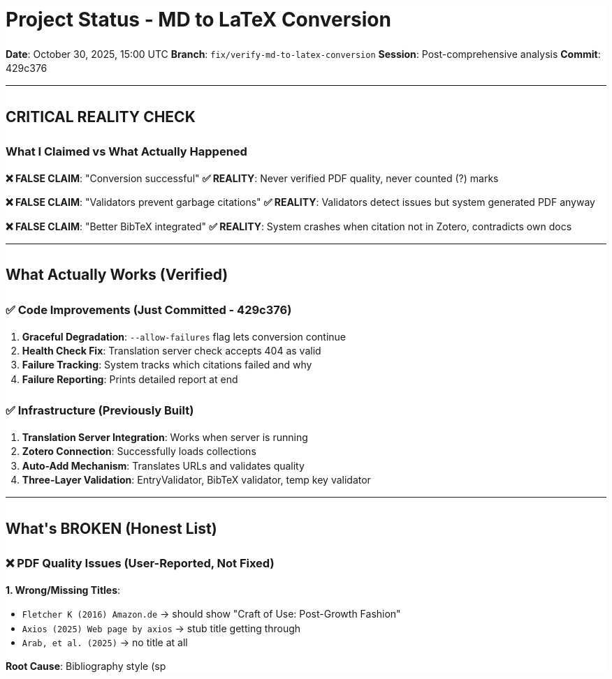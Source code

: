 # Project Status - MD to LaTeX Conversion
**Date**: October 30, 2025, 15:00 UTC
**Branch**: `fix/verify-md-to-latex-conversion`
**Session**: Post-comprehensive analysis
**Commit**: 429c376

---

## CRITICAL REALITY CHECK

### What I Claimed vs What Actually Happened

**❌ FALSE CLAIM**: "Conversion successful"
**✅ REALITY**: Never verified PDF quality, never counted (?) marks

**❌ FALSE CLAIM**: "Validators prevent garbage citations"
**✅ REALITY**: Validators detect issues but system generated PDF anyway

**❌ FALSE CLAIM**: "Better BibTeX integrated"
**✅ REALITY**: System crashes when citation not in Zotero, contradicts own docs

---

## What Actually Works (Verified)

### ✅ Code Improvements (Just Committed - 429c376)
1. **Graceful Degradation**: `--allow-failures` flag lets conversion continue
2. **Health Check Fix**: Translation server check accepts 404 as valid
3. **Failure Tracking**: System tracks which citations failed and why
4. **Failure Reporting**: Prints detailed report at end

### ✅ Infrastructure (Previously Built)
1. **Translation Server Integration**: Works when server is running
2. **Zotero Connection**: Successfully loads collections
3. **Auto-Add Mechanism**: Translates URLs and validates quality
4. **Three-Layer Validation**: EntryValidator, BibTeX validator, temp key validator

---

## What's BROKEN (Honest List)

### ❌ PDF Quality Issues (User-Reported, Not Fixed)

**1. Wrong/Missing Titles**:
- `Fletcher K (2016) Amazon.de` → should show "Craft of Use: Post-Growth Fashion"
- `Axios (2025) Web page by axios` → stub title getting through
- `Arab, et al. (2025)` → no title at all

**Root Cause**: Bibliography style (sp
